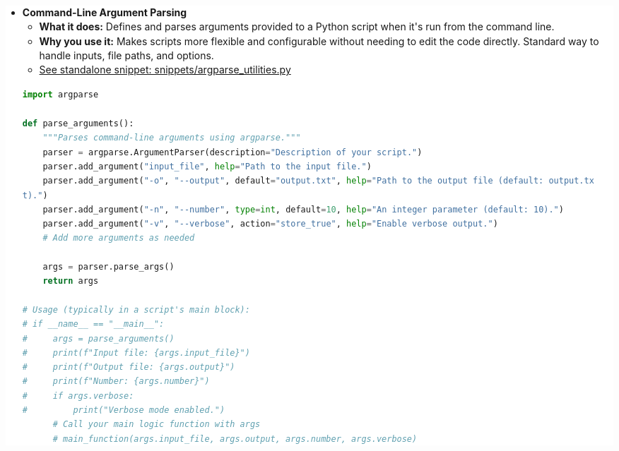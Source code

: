 * **Command-Line Argument Parsing**
    *   **What it does:** Defines and parses arguments provided to a Python script when it's run from the command line.
    *   **Why you use it:** Makes scripts more flexible and configurable without needing to edit the code directly. Standard way to handle inputs, file paths, and options.
    *   [See standalone snippet: snippets/argparse_utilities.py](./snippets/argparse_utilities.py)
    ```python
    import argparse

    def parse_arguments():
        """Parses command-line arguments using argparse."""
        parser = argparse.ArgumentParser(description="Description of your script.")
        parser.add_argument("input_file", help="Path to the input file.")
        parser.add_argument("-o", "--output", default="output.txt", help="Path to the output file (default: output.txt).")
        parser.add_argument("-n", "--number", type=int, default=10, help="An integer parameter (default: 10).")
        parser.add_argument("-v", "--verbose", action="store_true", help="Enable verbose output.")
        # Add more arguments as needed

        args = parser.parse_args()
        return args

    # Usage (typically in a script's main block):
    # if __name__ == "__main__":
    #     args = parse_arguments()
    #     print(f"Input file: {args.input_file}")
    #     print(f"Output file: {args.output}")
    #     print(f"Number: {args.number}")
    #     if args.verbose:
    #         print("Verbose mode enabled.")
          # Call your main logic function with args
          # main_function(args.input_file, args.output, args.number, args.verbose)
    ```
